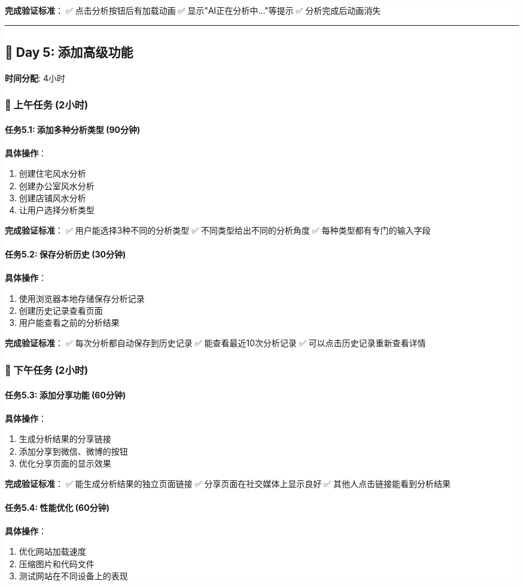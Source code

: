 **完成验证标准**：
✅ 点击分析按钮后有加载动画
✅ 显示"AI正在分析中..."等提示
✅ 分析完成后动画消失

---

## 📅 Day 5: 添加高级功能
**时间分配**: 4小时

### 🌅 上午任务 (2小时)

#### 任务5.1: 添加多种分析类型 (90分钟)
**具体操作**：
1. 创建住宅风水分析
2. 创建办公室风水分析
3. 创建店铺风水分析
4. 让用户选择分析类型

**完成验证标准**：
✅ 用户能选择3种不同的分析类型
✅ 不同类型给出不同的分析角度
✅ 每种类型都有专门的输入字段

#### 任务5.2: 保存分析历史 (30分钟)
**具体操作**：
1. 使用浏览器本地存储保存分析记录
2. 创建历史记录查看页面
3. 用户能查看之前的分析结果

**完成验证标准**：
✅ 每次分析都自动保存到历史记录
✅ 能查看最近10次分析记录
✅ 可以点击历史记录重新查看详情

### 🌇 下午任务 (2小时)

#### 任务5.3: 添加分享功能 (60分钟)
**具体操作**：
1. 生成分析结果的分享链接
2. 添加分享到微信、微博的按钮
3. 优化分享页面的显示效果

**完成验证标准**：
✅ 能生成分析结果的独立页面链接
✅ 分享页面在社交媒体上显示良好
✅ 其他人点击链接能看到分析结果

#### 任务5.4: 性能优化 (60分钟)
**具体操作**：
1. 优化网站加载速度
2. 压缩图片和代码文件
3. 测试网站在不同设备上的表现
